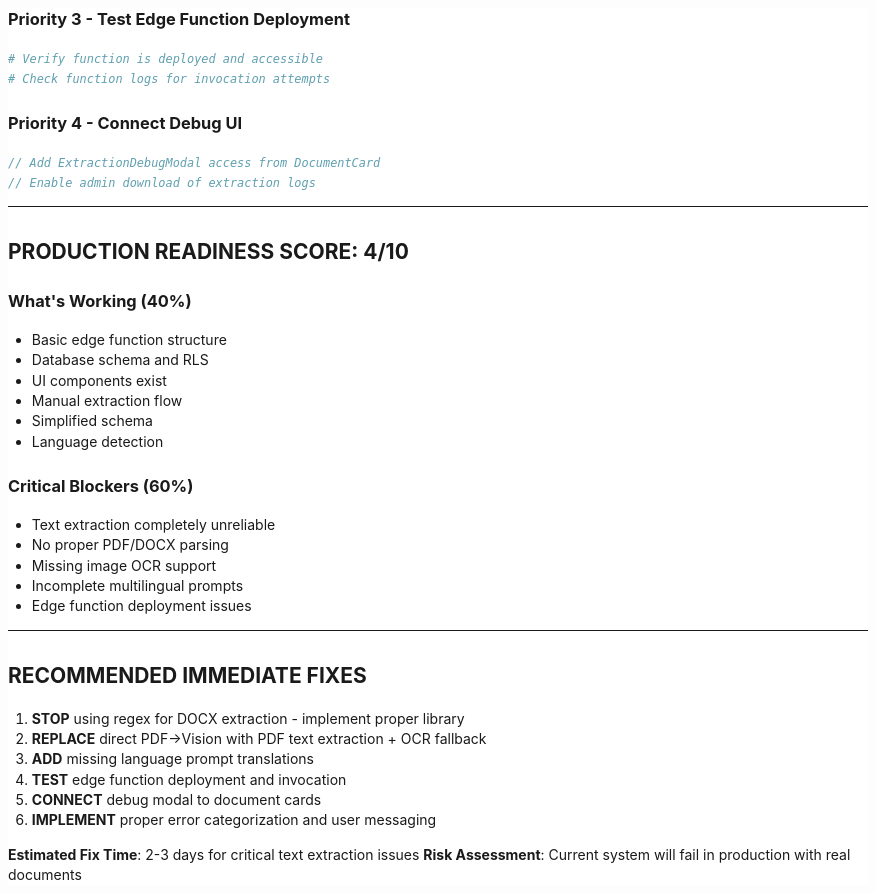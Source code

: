 ### Priority 3 - Test Edge Function Deployment
```bash
# Verify function is deployed and accessible
# Check function logs for invocation attempts
```

### Priority 4 - Connect Debug UI
```typescript
// Add ExtractionDebugModal access from DocumentCard
// Enable admin download of extraction logs
```

---

## PRODUCTION READINESS SCORE: 4/10

### What's Working (40%)
- Basic edge function structure
- Database schema and RLS
- UI components exist
- Manual extraction flow
- Simplified schema
- Language detection

### Critical Blockers (60%)
- Text extraction completely unreliable
- No proper PDF/DOCX parsing
- Missing image OCR support
- Incomplete multilingual prompts
- Edge function deployment issues

---

## RECOMMENDED IMMEDIATE FIXES

1. **STOP** using regex for DOCX extraction - implement proper library
2. **REPLACE** direct PDF→Vision with PDF text extraction + OCR fallback
3. **ADD** missing language prompt translations
4. **TEST** edge function deployment and invocation
5. **CONNECT** debug modal to document cards
6. **IMPLEMENT** proper error categorization and user messaging

**Estimated Fix Time**: 2-3 days for critical text extraction issues
**Risk Assessment**: Current system will fail in production with real documents